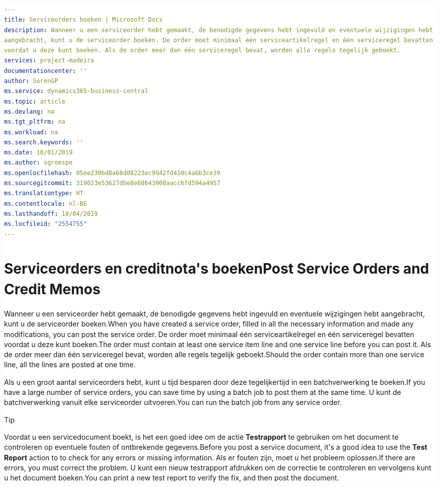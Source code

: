 ```yaml
---
title: Serviceorders boeken | Microsoft Docs
description: Wanneer u een serviceorder hebt gemaakt, de benodigde gegevens hebt ingevuld en eventuele wijzigingen hebt aangebracht, kunt u de serviceorder boeken. De order moet minimaal één serviceartikelregel en één serviceregel bevatten voordat u deze kunt boeken. Als de order meer dan één serviceregel bevat, worden alle regels tegelijk geboekt.
services: project-madeira
documentationcenter: ''
author: SorenGP
ms.service: dynamics365-business-central
ms.topic: article
ms.devlang: na
ms.tgt_pltfrm: na
ms.workload: na
ms.search.keywords: ''
ms.date: 10/01/2019
ms.author: sgroespe
ms.openlocfilehash: 05ee230bd8a68d08223ec9942fd410c4a6b3ce39
ms.sourcegitcommit: 319023e53627dbe8e68643908aacc6fd594a4957
ms.translationtype: HT
ms.contentlocale: nl-BE
ms.lasthandoff: 10/04/2019
ms.locfileid: "2554755"
---
```

# <a name="post-service-orders-and-credit-memos"></a><span data-ttu-id="e9b8b-105">Serviceorders en creditnota's boeken</span><span class="sxs-lookup"><span data-stu-id="e9b8b-105">Post Service Orders and Credit Memos</span></span>
<span data-ttu-id="e9b8b-106">Wanneer u een serviceorder hebt gemaakt, de benodigde gegevens hebt ingevuld en eventuele wijzigingen hebt aangebracht, kunt u de serviceorder boeken.</span><span class="sxs-lookup"><span data-stu-id="e9b8b-106">When you have created a service order, filled in all the necessary information and made any modifications, you can post the service order.</span></span> <span data-ttu-id="e9b8b-107">De order moet minimaal één serviceartikelregel en één serviceregel bevatten voordat u deze kunt boeken.</span><span class="sxs-lookup"><span data-stu-id="e9b8b-107">The order must contain at least one service item line and one service line before you can post it.</span></span> <span data-ttu-id="e9b8b-108">Als de order meer dan één serviceregel bevat, worden alle regels tegelijk geboekt.</span><span class="sxs-lookup"><span data-stu-id="e9b8b-108">Should the order contain more than one service line, all the lines are posted at one time.</span></span>  

<span data-ttu-id="e9b8b-109">Als u een groot aantal serviceorders hebt, kunt u tijd besparen door deze tegelijkertijd in een batchverwerking te boeken.</span><span class="sxs-lookup"><span data-stu-id="e9b8b-109">If you have a large number of service orders, you can save time by using a batch job to post them at the same time.</span></span> <span data-ttu-id="e9b8b-110">U kunt de batchverwerking vanuit elke serviceorder uitvoeren.</span><span class="sxs-lookup"><span data-stu-id="e9b8b-110">You can run the batch job from any service order.</span></span>

> [!Tip]
> <span data-ttu-id="e9b8b-111">Voordat u een servicedocument boekt, is het een goed idee om de actie **Testrapport** te gebruiken om het document te controleren op eventuele fouten of ontbrekende gegevens.</span><span class="sxs-lookup"><span data-stu-id="e9b8b-111">Before you post a service document, it's a good idea to use the **Test Report** action to to check for any errors or missing information.</span></span> <span data-ttu-id="e9b8b-112">Als er fouten zijn, moet u het probleem oplossen.</span><span class="sxs-lookup"><span data-stu-id="e9b8b-112">If there are errors, you must correct the problem.</span></span> <span data-ttu-id="e9b8b-113">U kunt een nieuw testrapport afdrukken om de correctie te controleren en vervolgens kunt u het document boeken.</span><span class="sxs-lookup"><span data-stu-id="e9b8b-113">You can print a new test report to verify the fix, and then post the document.</span></span>
